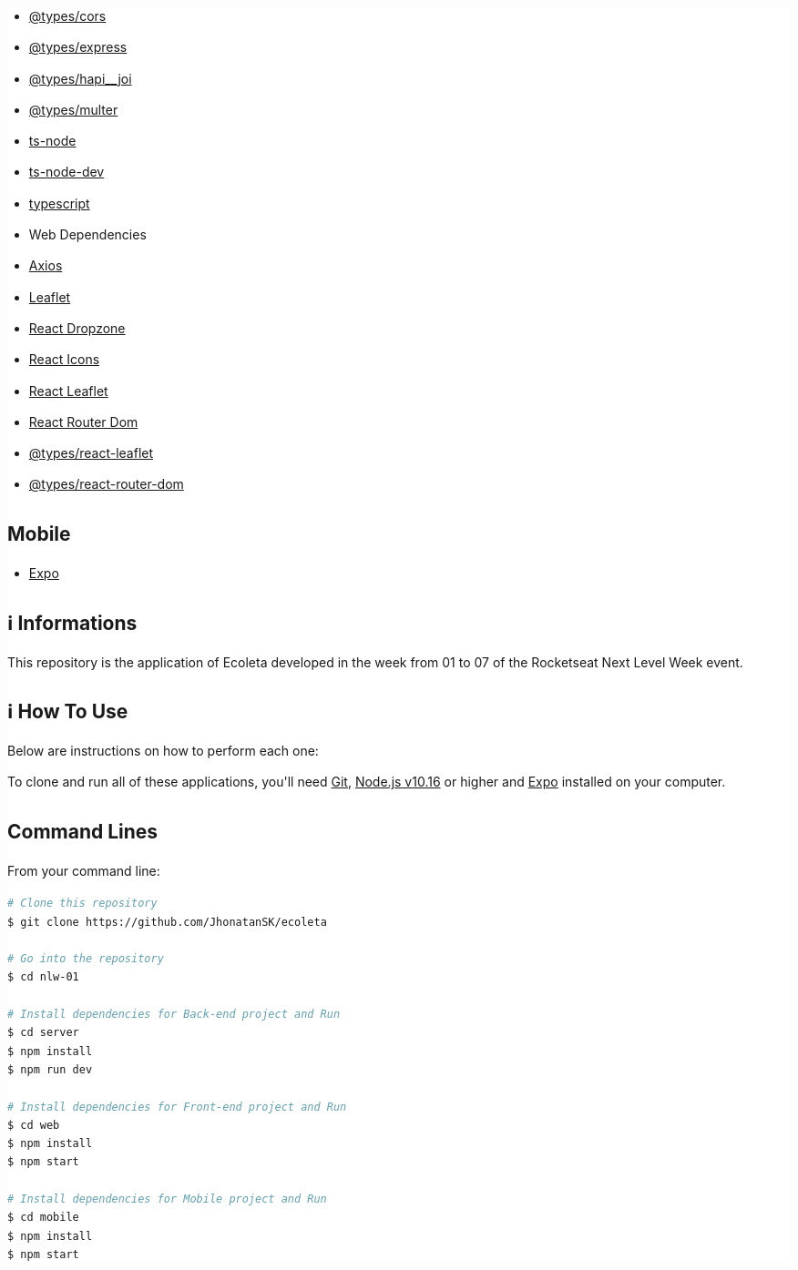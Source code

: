 - [@types/cors](https://www.npmjs.com/package/@types/cors)
- [@types/express](https://www.npmjs.com/package/@types/express)
- [@types/hapi__joi](https://www.npmjs.com/package/@types/hapi__joi)
- [@types/multer](https://www.npmjs.com/package/@types/multer)
- [ts-node](https://www.npmjs.com/package/ts-node)
- [ts-node-dev](https://www.npmjs.com/package/ts-node-dev)
- [typescript](https://www.npmjs.com/package/typescript)

- Web Dependencies

- [Axios](https://www.npmjs.com/package/axios)
- [Leaflet](https://leafletjs.com/)
- [React Dropzone](https://www.npmjs.com/package/react-dropzone)
- [React Icons](https://react-icons.github.io/react-icons/)
- [React Leaflet](https://react-leaflet.js.org/)
- [React Router Dom](https://www.npmjs.com/package/react-router-dom)

- [@types/react-leaflet](https://www.npmjs.com/package/@types/react-leaflet)
- [@types/react-router-dom](https://www.npmjs.com/package/@types/react-router-dom)

## Mobile
- [Expo](https://expo.io/)

## :information_source: Informations

This repository is the application of Ecoleta developed in the week from 01 to 07 of the Rocketseat Next Level Week event.

## :information_source: How To Use

Below are instructions on how to perform each one:

To clone and run all of these applications, you'll need [Git](https://git-scm.com), [Node.js v10.16][nodejs] or higher and [Expo][expo] installed on your computer.

## Command Lines

From your command line:

```bash
# Clone this repository
$ git clone https://github.com/JhonatanSK/ecoleta

# Go into the repository
$ cd nlw-01

# Install dependencies for Back-end project and Run
$ cd server
$ npm install
$ npm run dev

# Install dependencies for Front-end project and Run
$ cd web
$ npm install
$ npm start

# Install dependencies for Mobile project and Run
$ cd mobile
$ npm install
$ npm start

```


[nodejs]: https://nodejs.org/
[yarn]: https://yarnpkg.com/
[vc]: https://code.visualstudio.com/
[expo]: https://expo.io/